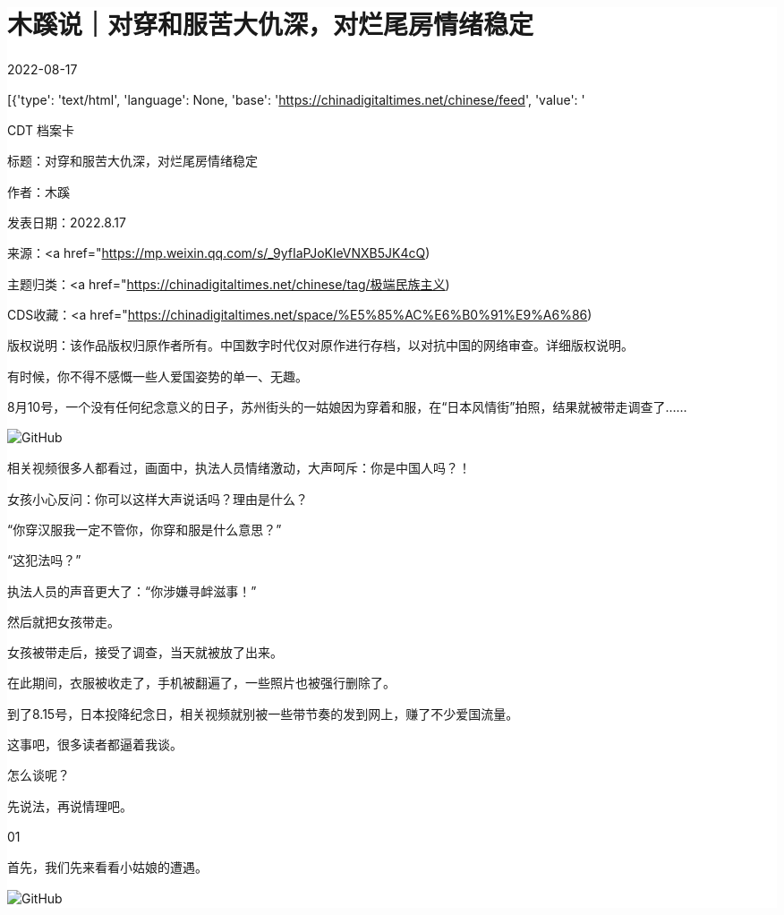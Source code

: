 # 木蹊说｜对穿和服苦大仇深，对烂尾房情绪稳定

2022-08-17

[{'type': 'text/html', 'language': None, 'base': 'https://chinadigitaltimes.net/chinese/feed', 'value': '

CDT 档案卡

标题：对穿和服苦大仇深，对烂尾房情绪稳定

作者：木蹊

发表日期：2022.8.17

来源：<a href="https://mp.weixin.qq.com/s/_9yfIaPJoKleVNXB5JK4cQ)

主题归类：<a href="https://chinadigitaltimes.net/chinese/tag/极端民族主义)

CDS收藏：<a href="https://chinadigitaltimes.net/space/%E5%85%AC%E6%B0%91%E9%A6%86)

版权说明：该作品版权归原作者所有。中国数字时代仅对原作进行存档，以对抗中国的网络审查。详细版权说明。





有时候，你不得不感慨一些人爱国姿势的单一、无趣。

8月10号，一个没有任何纪念意义的日子，苏州街头的一姑娘因为穿着和服，在“日本风情街”拍照，结果就被带走调查了&#8230;&#8230;

![GitHub](https://chinadigitaltimes.net/chinese/files/2022/08/post-685847-62fd473c2f168.png)

相关视频很多人都看过，画面中，执法人员情绪激动，大声呵斥：你是中国人吗？！

女孩小心反问：你可以这样大声说话吗？理由是什么？

“你穿汉服我一定不管你，你穿和服是什么意思？”

“这犯法吗？”

执法人员的声音更大了：“你涉嫌寻衅滋事！”

然后就把女孩带走。

女孩被带走后，接受了调查，当天就被放了出来。

在此期间，衣服被收走了，手机被翻遍了，一些照片也被强行删除了。

到了8.15号，日本投降纪念日，相关视频就别被一些带节奏的发到网上，赚了不少爱国流量。

这事吧，很多读者都逼着我谈。

怎么谈呢？

先说法，再说情理吧。

01

首先，我们先来看看小姑娘的遭遇。

![GitHub](https://chinadigitaltimes.net/chinese/files/2022/08/post-685847-62fd473c38c7b.)

